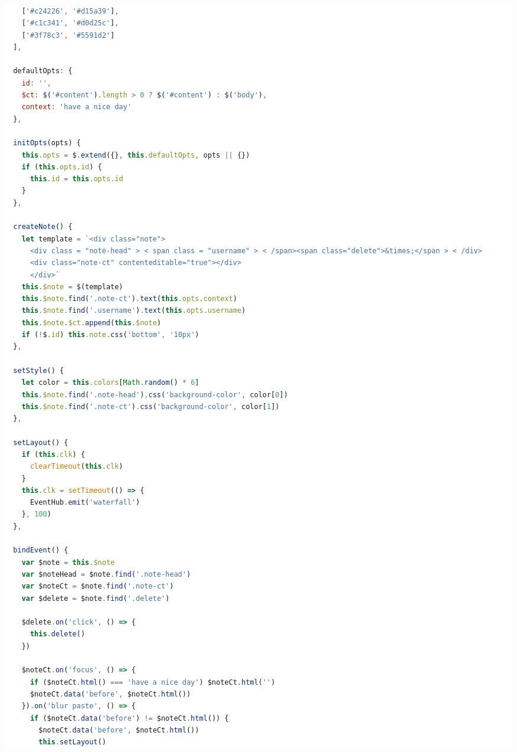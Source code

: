 ```javascript
    ['#c24226', '#d15a39'],
    ['#c1c341', '#d0d25c'],
    ['#3f78c3', '#5591d2']
  ],

  defaultOpts: {
    id: '',
    $ct: $('#content').length > 0 ? $('#content') : $('body'),
    context: 'have a nice day'
  },

  initOpts(opts) {
    this.opts = $.extend({}, this.defaultOpts, opts || {})
    if (this.opts.id) {
      this.id = this.opts.id
    }
  },

  createNote() {
    let template = `<div class="note">
      <div class = "note-head" > < span class = "username" > < /span><span class="delete">&times;</span > < /div>
      <div class="note-ct" contenteditable="true"></div>
      </div>`
    this.$note = $(template)
    this.$note.find('.note-ct').text(this.opts.context)
    this.$note.find('.username').text(this.opts.username)
    this.$note.$ct.append(this.$note)
    if (!$.id) this.note.css('bottom', '10px')
  },

  setStyle() {
    let color = this.colors[Math.random() * 6]
    this.$note.find('.note-head').css('background-color', color[0])
    this.$note.find('.note-ct').css('background-color', color[1])
  },

  setLayout() {
    if (this.clk) {
      clearTimeout(this.clk)
    }
    this.clk = setTimeout(() => {
      EventHub.emit('waterfall')
    }, 100)
  },

  bindEvent() {
    var $note = this.$note
    var $noteHead = $note.find('.note-head')
    var $noteCt = $note.find('.note-ct')
    var $delete = $note.find('.delete')
    
    $delete.on('click', () => {
      this.delete()
    })

    $noteCt.on('focus', () => {
      if ($noteCt.html() === 'have a nice day') $noteCt.html('')
      $noteCt.data('before', $noteCt.html())
    }).on('blur paste', () => {
      if ($noteCt.data('before') != $noteCt.html()) {
        $noteCt.data('before', $noteCt.html())
        this.setLayout()
```
